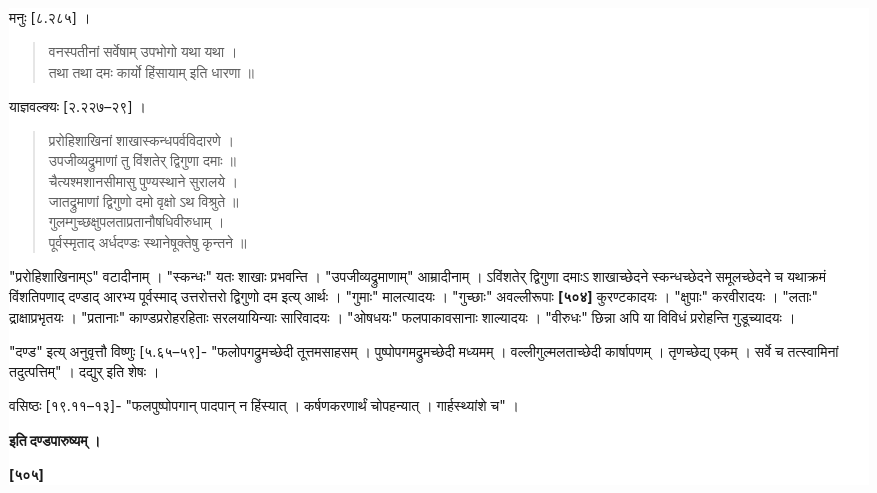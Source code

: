 मनुः [८.२८५] ।

> वनस्पतीनां सर्वेषाम् उपभोगो यथा यथा ।  
> तथा तथा दमः कार्यो हिंसायाम् इति धारणा ॥

याज्ञवल्क्यः [२.२२७–२९] ।

> प्ररोहिशाखिनां शाखास्कन्धपर्वविदारणे ।  
> उपजीव्यद्रुमाणां तु विंशतेर् द्विगुणा दमाः ॥  
> चैत्यश्मशानसीमासु पुण्यस्थाने सुरालये ।  
> जातद्रुमाणां द्विगुणो दमो वृक्षो ऽथ विश्रुते ॥  
> गुलम्गुच्छक्षुपलताप्रतानौषधिवीरुधाम् ।  
> पूर्वस्मृताद् अर्धदण्डः स्थानेषूक्तेषु कृन्तने ॥

"प्ररोहिशाखिनाम्ऽ" वटादीनाम् । "स्कन्धः" यतः शाखाः प्रभवन्ति । "उपजीव्यद्रुमाणाम्" आम्रादीनाम् । ऽविंशतेर् द्विगुणा दमाःऽ शाखाच्छेदने स्कन्धच्छेदने समूलच्छेदने च यथाक्रमं विंशतिपणाद् दण्डाद् आरभ्य पूर्वस्माद् उत्तरोत्तरो द्विगुणो दम इत्य् आर्थः । "गुमाः" मालत्यादयः । "गुच्छाः" अवल्लीरूपाः **[५०४]** कुरण्टकादयः । "क्षुपाः" करवीरादयः । "लताः" द्राक्षाप्रभृतयः । "प्रतानाः" काण्डप्ररोहरहिताः सरलयायिन्याः सारिवादयः । "ओषधयः" फलपाकावसानाः शाल्यादयः । "वीरुधः" छिन्ना अपि या विविधं प्ररोहन्ति गुडूच्यादयः ।

"दण्ड" इत्य् अनुवृत्तौ विष्णुः [५.६५–५९]- "फलोपगद्रुमच्छेदी तूत्तमसाहसम् । पुष्पोपगमद्रुमच्छेदी मध्यमम् । वल्लीगुल्मलताच्छेदी कार्षापणम् । तृणच्छेद्य् एकम् । सर्वे च तत्स्वामिनां तदुत्पत्तिम्" । दद्युर् इति शेषः ।

वसिष्ठः [१९.११–१३]- "फलपुष्पोपगान् पादपान् न हिंस्यात् । कर्षणकरणार्थं चोपहन्यात् । गार्हस्थ्यांशे च" ।

**इति दण्डपारुष्यम् ।**

**[५०५]**
